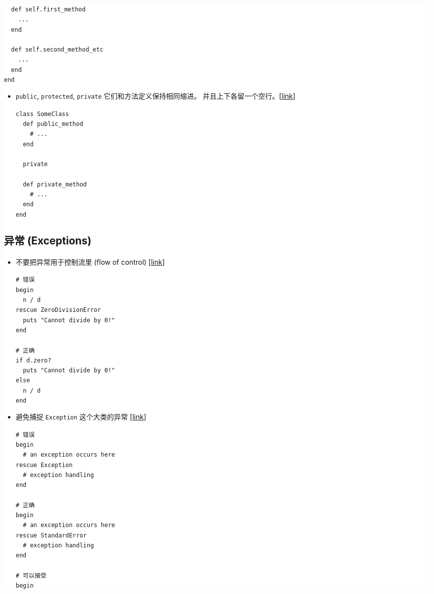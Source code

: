   ```
    def self.first_method
      ...
    end
  
    def self.second_method_etc
      ...
    end
  end
  ```

- `public`, `protected`, `private` 它们和方法定义保持相同缩进。 并且上下各留一个空行。[[link](https://github.com/1c7/ruby-airbnb#access-modifiers)]

  ```
  class SomeClass
    def public_method
      # ...
    end
  
    private
  
    def private_method
      # ...
    end
  end
  ```

## 异常 (Exceptions)

- 不要把异常用于控制流里 (flow of control) [[link](https://github.com/1c7/ruby-airbnb#exception-flow-control)]

  ```
  # 错误
  begin
    n / d
  rescue ZeroDivisionError
    puts "Cannot divide by 0!"
  end
  
  # 正确
  if d.zero?
    puts "Cannot divide by 0!"
  else
    n / d
  end
  ```

- 避免捕捉 `Exception` 这个大类的异常 [[link](https://github.com/1c7/ruby-airbnb#dont-rescue-exception)]

  ```
  # 错误
  begin
    # an exception occurs here
  rescue Exception
    # exception handling
  end
  
  # 正确
  begin
    # an exception occurs here
  rescue StandardError
    # exception handling
  end
  
  # 可以接受
  begin
  ```